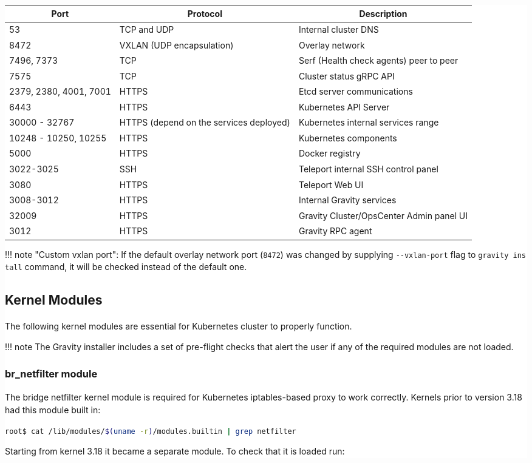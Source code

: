 | Port                    | Protocol                                | Description                               |
|-------------------------|-----------------------------------------|-------------------------------------------|
| 53                      | TCP and UDP                             | Internal cluster DNS                      |
| 8472                    | VXLAN (UDP encapsulation)               | Overlay network                           |
| 7496, 7373              | TCP                                     | Serf (Health check agents) peer to peer   |
| 7575                    | TCP                                     | Cluster status gRPC API                   |
| 2379, 2380, 4001, 7001  | HTTPS                                   | Etcd server communications                |
| 6443                    | HTTPS                                   | Kubernetes API Server                     |
| 30000 - 32767           | HTTPS (depend on the services deployed) | Kubernetes internal services range        |
| 10248 - 10250, 10255    | HTTPS                                   | Kubernetes components                     |
| 5000                    | HTTPS                                   | Docker registry                           |
| 3022-3025               | SSH                                     | Teleport internal SSH control panel       |
| 3080                    | HTTPS                                   | Teleport Web  UI                          |
| 3008-3012               | HTTPS                                   | Internal Gravity services                 |
| 32009                   | HTTPS                                   | Gravity Cluster/OpsCenter Admin panel UI  |
| 3012                    | HTTPS                                   | Gravity RPC  agent                        |

!!! note "Custom vxlan port":
    If the default overlay network port (`8472`) was changed by supplying
    `--vxlan-port` flag to `gravity install` command, it will be checked
    instead of the default one.

## Kernel Modules

The following kernel modules are essential for Kubernetes cluster to properly
function.

!!! note
    The Gravity installer includes a set of pre-flight checks that alert the
    user if any of the required modules are not loaded.

### br_netfilter module

The bridge netfilter kernel module is required for Kubernetes iptables-based
proxy to work correctly. Kernels prior to version 3.18 had this module built
in:

```bash
root$ cat /lib/modules/$(uname -r)/modules.builtin | grep netfilter
```

Starting from kernel 3.18 it became a separate module. To check that it is
loaded run:
